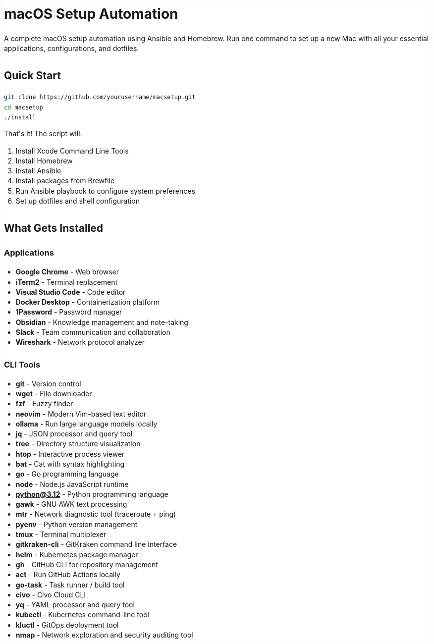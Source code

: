 # macOS Setup Automation

A complete macOS setup automation using Ansible and Homebrew. Run one command to set up a new Mac with all your essential applications, configurations, and dotfiles.

## Quick Start

```bash
git clone https://github.com/yourusername/macsetup.git
cd macsetup
./install
```

That's it! The script will:
1. Install Xcode Command Line Tools
2. Install Homebrew
3. Install Ansible
4. Install packages from Brewfile
5. Run Ansible playbook to configure system preferences
6. Set up dotfiles and shell configuration

## What Gets Installed

### Applications
- **Google Chrome** - Web browser
- **iTerm2** - Terminal replacement
- **Visual Studio Code** - Code editor
- **Docker Desktop** - Containerization platform
- **1Password** - Password manager
- **Obsidian** - Knowledge management and note-taking
- **Slack** - Team communication and collaboration
- **Wireshark** - Network protocol analyzer

### CLI Tools
- **git** - Version control
- **wget** - File downloader
- **fzf** - Fuzzy finder
- **neovim** - Modern Vim-based text editor
- **ollama** - Run large language models locally
- **jq** - JSON processor and query tool
- **tree** - Directory structure visualization
- **htop** - Interactive process viewer
- **bat** - Cat with syntax highlighting
- **go** - Go programming language
- **node** - Node.js JavaScript runtime
- **python@3.12** - Python programming language
- **gawk** - GNU AWK text processing
- **mtr** - Network diagnostic tool (traceroute + ping)
- **pyenv** - Python version management
- **tmux** - Terminal multiplexer
- **gitkraken-cli** - GitKraken command line interface
- **helm** - Kubernetes package manager
- **gh** - GitHub CLI for repository management
- **act** - Run GitHub Actions locally
- **go-task** - Task runner / build tool
- **civo** - Civo Cloud CLI
- **yq** - YAML processor and query tool
- **kubectl** - Kubernetes command-line tool
- **kluctl** - GitOps deployment tool
- **nmap** - Network exploration and security auditing tool
